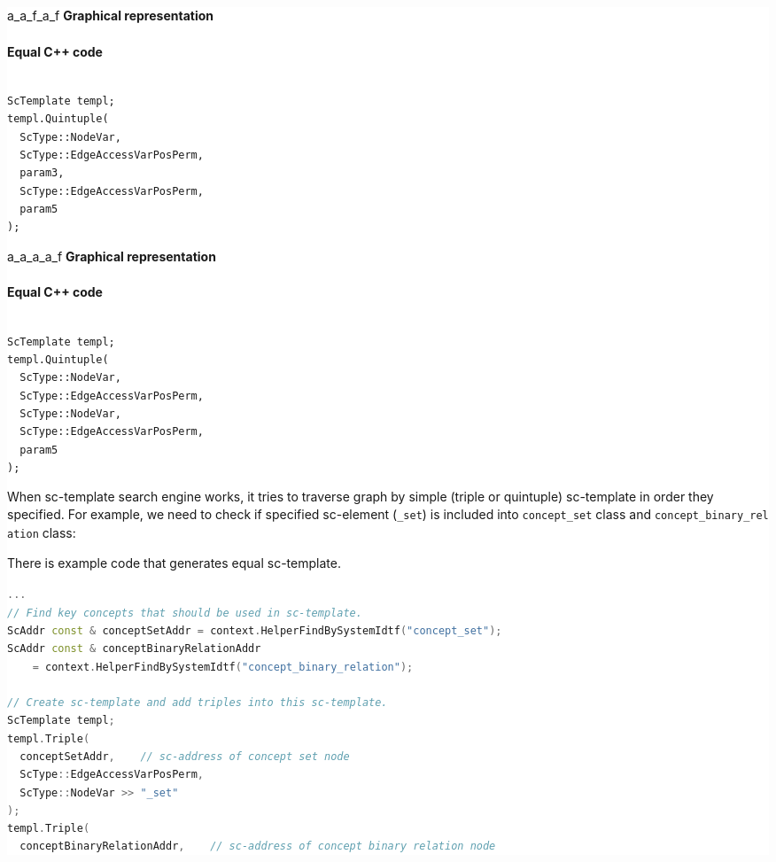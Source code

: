   <tr>
    <td>a_a_f_a_f</td>
    <td>
      <strong>Graphical representation</strong>
      <br/><scg src="../images/templates/template_quintuple_a_a_f_a_f_example.gwf"></scg>
      <br/><strong>Equal C++ code</strong>
      <br/>
<pre><code class="cpp">
ScTemplate templ;
templ.Quintuple(
  ScType::NodeVar,
  ScType::EdgeAccessVarPosPerm,
  param3,
  ScType::EdgeAccessVarPosPerm,
  param5
);
</code></pre>
    </td>
  </tr>

  <tr>
    <td>a_a_a_a_f</td>
    <td>
      <strong>Graphical representation</strong>
      <br/><scg src="../images/templates/template_quintuple_a_a_a_a_f_example.gwf"></scg>
      <br/><strong>Equal C++ code</strong>
      <br/>
<pre><code class="cpp">
ScTemplate templ;
templ.Quintuple(
  ScType::NodeVar,
  ScType::EdgeAccessVarPosPerm,
  ScType::NodeVar,
  ScType::EdgeAccessVarPosPerm,
  param5
);
</code></pre>
    </td>
  </tr>
</table>

When sc-template search engine works, it tries to traverse graph by simple (triple or quintuple) sc-template in order they specified. For
example, we need to check if specified sc-element (`_set`) is included into `concept_set` class and `concept_binary_relation` class:

<scg src="../images/templates/template_example_2.gwf"></scg>

There is example code that generates equal sc-template.

```cpp
...
// Find key concepts that should be used in sc-template.
ScAddr const & conceptSetAddr = context.HelperFindBySystemIdtf("concept_set");
ScAddr const & conceptBinaryRelationAddr 
    = context.HelperFindBySystemIdtf("concept_binary_relation");

// Create sc-template and add triples into this sc-template.
ScTemplate templ;
templ.Triple(
  conceptSetAddr,    // sc-address of concept set node
  ScType::EdgeAccessVarPosPerm,
  ScType::NodeVar >> "_set"
);
templ.Triple(
  conceptBinaryRelationAddr,    // sc-address of concept binary relation node
```